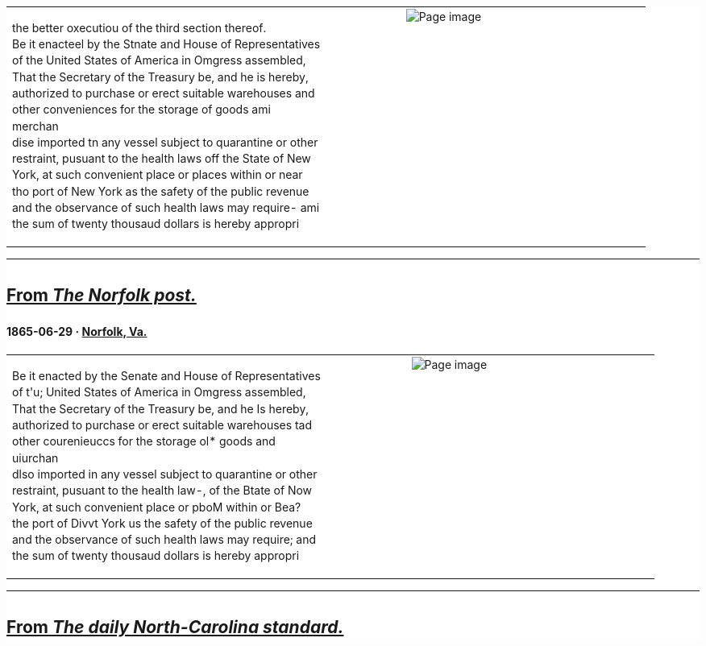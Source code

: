 <table style="width: 100%;"><tr><td style="width: 50%">

  
the better oxecutiou of the third section thereof.  
Be it enacteel by the Stnate and House of Representatives  
of the United States of America in Omgress assembled,  
That the Secretary of the Treasury be, and he is hereby,  
authorized to purchase or erect suitable warehouses and  
other conveniences for the storage of goods ami merchan­  
dise imported tn any vessel subject to quarantine or other  
restraint, pusuant to the health laws off the State of New  
York, at such convenient place or places within or near  
tho port of New York as the safety of the public revenue  
and the observance of such health laws may require- ami  
the sum of twenty thousaud dollars is hereby appropri
</td><td style="width: 50%; max-height: 75%; margin: auto; display: block;">
<img alt="Page image" src="https://tile.loc.gov/image-services/iiif/service:ndnp:vi:batch_vi_eclipse_ver01:data:sn85038624:00280762635:1865062801:0036/pct:1.6595189259742682,16.371681415929203,12.69811672571322,4.424778761061947/!600,600/0/default.jpg"/>
</td>
</tr></table>

---

## [From _The Norfolk post._](https://www.loc.gov/resource/sn85038624/1865-06-29/ed-1/?sp=1)

#### 1865-06-29 &middot; [Norfolk, Va.](http://dbpedia.org/resource/Norfolk%2C_Virginia)

<table style="width: 100%;"><tr><td style="width: 50%">

  
Be it enacted by the Senate and House of Representatives  
of t&#x27;u; United States of America in Omgress assembled,  
That the Secretary of the Treasury be, and he Is hereby,  
authorized to purchase or erect suitable warehouses tad  
other courenieuccs for the storage ol* goods and uiurchan­  
dlso imported in any vessel subject to quarantine or other  
restraint, pusuant to the health law-, of the Btate of Now  
York, at such convenient place or pboM within or Bea?  
the port of Divvt York us the safety of the public revenue  
and the observance of such health laws may require; and  
the sum of twenty thousaud dollars is hereby appropri
</td><td style="width: 50%; max-height: 75%; margin: auto; display: block;">
<img alt="Page image" src="https://tile.loc.gov/image-services/iiif/service:ndnp:vi:batch_vi_eclipse_ver01:data:sn85038624:00280762635:1865062901:0040/pct:1.6035800857728884,17.270464601769913,12.735409285847473,3.9684734513274336/!600,600/0/default.jpg"/>
</td>
</tr></table>

---

## [From _The daily North-Carolina standard._](https://newspapers.digitalnc.org/lccn/sn85042143/1865-10-07/ed-1/seq-1/)
